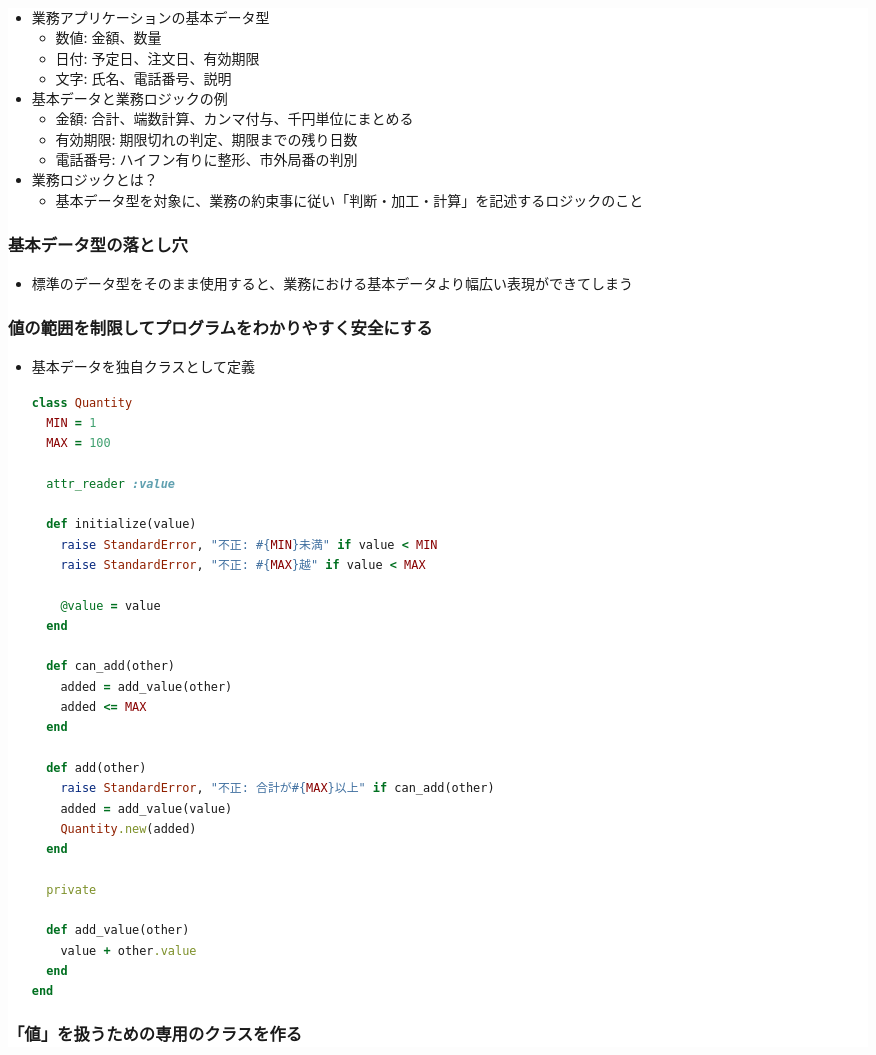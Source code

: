- 業務アプリケーションの基本データ型
  - 数値: 金額、数量
  - 日付: 予定日、注文日、有効期限
  - 文字: 氏名、電話番号、説明
- 基本データと業務ロジックの例
  - 金額: 合計、端数計算、カンマ付与、千円単位にまとめる
  - 有効期限: 期限切れの判定、期限までの残り日数
  - 電話番号: ハイフン有りに整形、市外局番の判別
- 業務ロジックとは？
  - 基本データ型を対象に、業務の約束事に従い「判断・加工・計算」を記述するロジックのこと

### 基本データ型の落とし穴

- 標準のデータ型をそのまま使用すると、業務における基本データより幅広い表現ができてしまう

### 値の範囲を制限してプログラムをわかりやすく安全にする

- 基本データを独自クラスとして定義

  ```ruby
  class Quantity
    MIN = 1
    MAX = 100

    attr_reader :value

    def initialize(value)
      raise StandardError, "不正: #{MIN}未満" if value < MIN
      raise StandardError, "不正: #{MAX}越" if value < MAX

      @value = value
    end

    def can_add(other)
      added = add_value(other)
      added <= MAX
    end

    def add(other)
      raise StandardError, "不正: 合計が#{MAX}以上" if can_add(other)
      added = add_value(value)
      Quantity.new(added)
    end

    private

    def add_value(other)
      value + other.value
    end
  end
  ```

### 「値」を扱うための専用のクラスを作る
